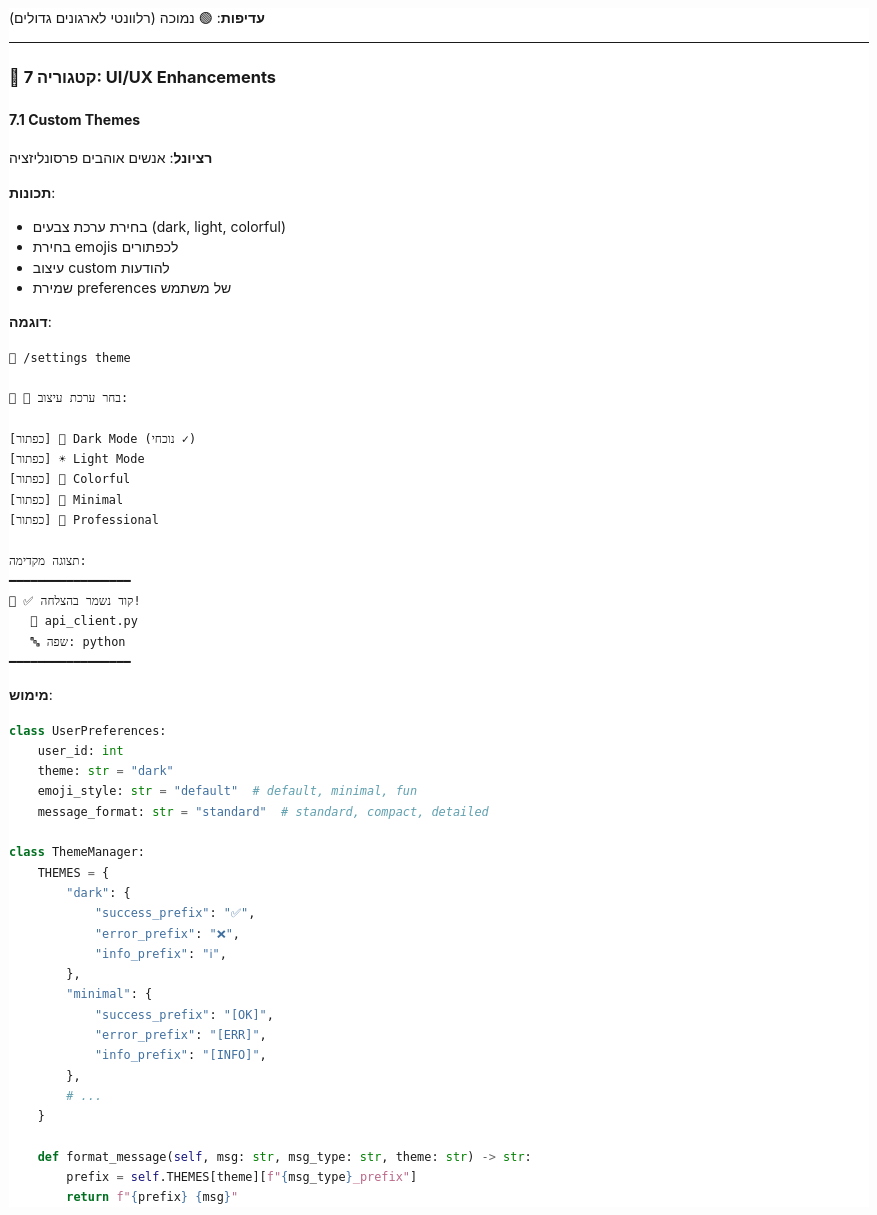 **עדיפות**: 🟢 נמוכה (רלוונטי לארגונים גדולים)

---

### 🎨 קטגוריה 7: UI/UX Enhancements

#### 7.1 Custom Themes
**רציונל**: אנשים אוהבים פרסונליזציה

**תכונות**:
- בחירת ערכת צבעים (dark, light, colorful)
- בחירת emojis לכפתורים
- עיצוב custom להודעות
- שמירת preferences של משתמש

**דוגמה**:
```
👤 /settings theme

🤖 🎨 בחר ערכת עיצוב:

[כפתור] 🌙 Dark Mode (נוכחי ✓)
[כפתור] ☀️ Light Mode
[כפתור] 🌈 Colorful
[כפתור] 🎯 Minimal
[כפתור] 💼 Professional

תצוגה מקדימה:
━━━━━━━━━━━━━━━━━
🤖 ✅ קוד נשמר בהצלחה!
   📄 api_client.py
   🔤 שפה: python
━━━━━━━━━━━━━━━━━
```

**מימוש**:
```python
class UserPreferences:
    user_id: int
    theme: str = "dark"
    emoji_style: str = "default"  # default, minimal, fun
    message_format: str = "standard"  # standard, compact, detailed
    
class ThemeManager:
    THEMES = {
        "dark": {
            "success_prefix": "✅",
            "error_prefix": "❌",
            "info_prefix": "ℹ️",
        },
        "minimal": {
            "success_prefix": "[OK]",
            "error_prefix": "[ERR]",
            "info_prefix": "[INFO]",
        },
        # ...
    }
    
    def format_message(self, msg: str, msg_type: str, theme: str) -> str:
        prefix = self.THEMES[theme][f"{msg_type}_prefix"]
        return f"{prefix} {msg}"
```
